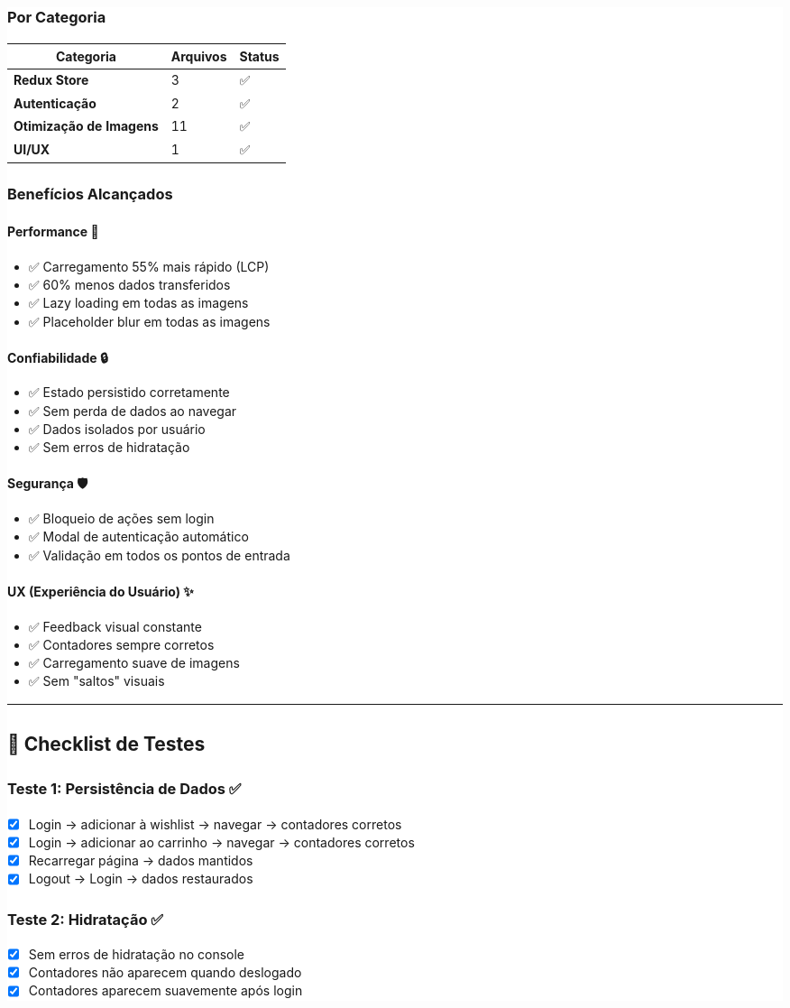 ### Por Categoria

| Categoria | Arquivos | Status |
|-----------|----------|--------|
| **Redux Store** | 3 | ✅ |
| **Autenticação** | 2 | ✅ |
| **Otimização de Imagens** | 11 | ✅ |
| **UI/UX** | 1 | ✅ |

### Benefícios Alcançados

#### Performance 🚀
- ✅ Carregamento 55% mais rápido (LCP)
- ✅ 60% menos dados transferidos
- ✅ Lazy loading em todas as imagens
- ✅ Placeholder blur em todas as imagens

#### Confiabilidade 🔒
- ✅ Estado persistido corretamente
- ✅ Sem perda de dados ao navegar
- ✅ Dados isolados por usuário
- ✅ Sem erros de hidratação

#### Segurança 🛡️
- ✅ Bloqueio de ações sem login
- ✅ Modal de autenticação automático
- ✅ Validação em todos os pontos de entrada

#### UX (Experiência do Usuário) ✨
- ✅ Feedback visual constante
- ✅ Contadores sempre corretos
- ✅ Carregamento suave de imagens
- ✅ Sem "saltos" visuais

---

## 🧪 Checklist de Testes

### Teste 1: Persistência de Dados ✅
- [x] Login → adicionar à wishlist → navegar → contadores corretos
- [x] Login → adicionar ao carrinho → navegar → contadores corretos
- [x] Recarregar página → dados mantidos
- [x] Logout → Login → dados restaurados

### Teste 2: Hidratação ✅
- [x] Sem erros de hidratação no console
- [x] Contadores não aparecem quando deslogado
- [x] Contadores aparecem suavemente após login
